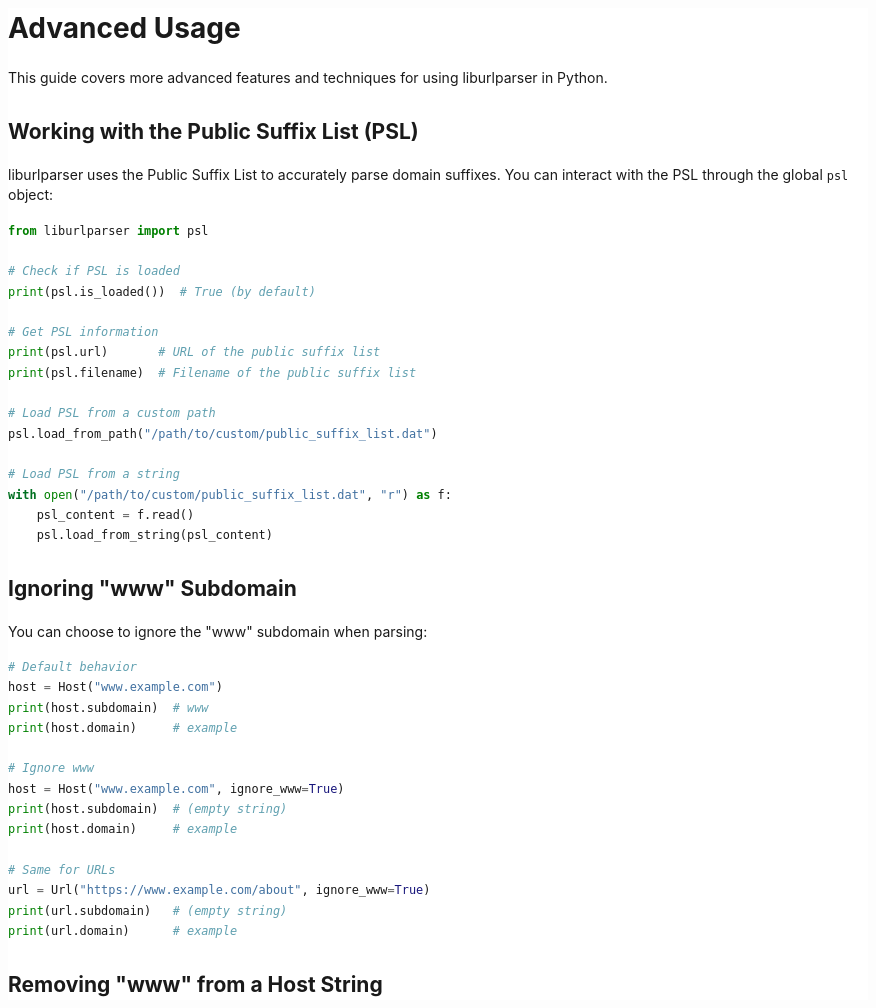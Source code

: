 # Advanced Usage

This guide covers more advanced features and techniques for using liburlparser in Python.

## Working with the Public Suffix List (PSL)

liburlparser uses the Public Suffix List to accurately parse domain suffixes. You can interact with the PSL through the global `psl` object:

```python
from liburlparser import psl

# Check if PSL is loaded
print(psl.is_loaded())  # True (by default)

# Get PSL information
print(psl.url)       # URL of the public suffix list
print(psl.filename)  # Filename of the public suffix list

# Load PSL from a custom path
psl.load_from_path("/path/to/custom/public_suffix_list.dat")

# Load PSL from a string
with open("/path/to/custom/public_suffix_list.dat", "r") as f:
    psl_content = f.read()
    psl.load_from_string(psl_content)
```

## Ignoring "www" Subdomain

You can choose to ignore the "www" subdomain when parsing:

```python
# Default behavior
host = Host("www.example.com")
print(host.subdomain)  # www
print(host.domain)     # example

# Ignore www
host = Host("www.example.com", ignore_www=True)
print(host.subdomain)  # (empty string)
print(host.domain)     # example

# Same for URLs
url = Url("https://www.example.com/about", ignore_www=True)
print(url.subdomain)   # (empty string)
print(url.domain)      # example
```

## Removing "www" from a Host String
